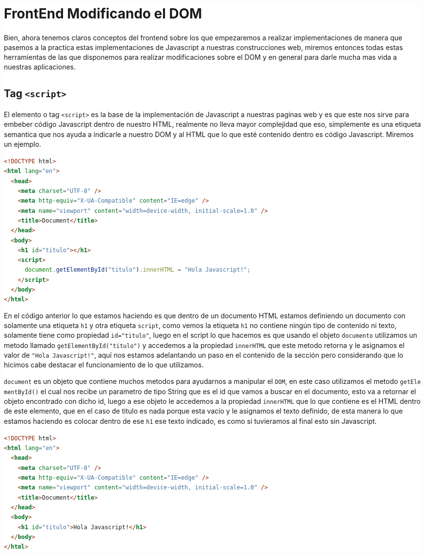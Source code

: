 # FrontEnd Modificando el DOM

Bien, ahora tenemos claros conceptos del frontend sobre los que empezaremos a realizar implementaciones de manera que pasemos a la practica estas implementaciones de Javascript a nuestras construcciones web, miremos entonces todas estas herramientas de las que disponemos para realizar modificaciones sobre el DOM y en general para darle mucha mas vida a nuestras aplicaciones.

## Tag `<script>`

El elemento o tag `<script>` es la base de la implementación de Javascript a nuestras paginas web y es que este nos sirve para embeber código Javascript dentro de nuestro HTML, realmente no lleva mayor complejidad que eso, simplemente es una etiqueta semantica que nos ayuda a indicarle a nuestro DOM y al HTML que lo que esté contenido dentro es código Javascript. Miremos un ejemplo.

```html
<!DOCTYPE html>
<html lang="en">
  <head>
    <meta charset="UTF-8" />
    <meta http-equiv="X-UA-Compatible" content="IE=edge" />
    <meta name="viewport" content="width=device-width, initial-scale=1.0" />
    <title>Document</title>
  </head>
  <body>
    <h1 id="titulo"></h1>
    <script>
      document.getElementById("titulo").innerHTML = "Hola Javascript!";
    </script>
  </body>
</html>
```

En el código anterior lo que estamos haciendo es que dentro de un documento HTML estamos definiendo un documento con solamente una etiqueta `h1` y otra etiqueta `script`, como vemos la etiqueta `h1` no contiene ningún tipo de contenido ni texto, solamente tiene como propiedad `id="titulo"`, luego en el script lo que hacemos es que usando el objeto `documento` utilizamos un metodo llamado `getElementById("titulo")` y accedemos a la propiedad `innerHTML` que este metodo retorna y le asignamos el valor de `"Hola Javascript!"`, aquí nos estamos adelantando un paso en el contenido de la sección pero considerando que lo hicimos cabe destacar el funcionamiento de lo que utilizamos.

`document` es un objeto que contiene muchos metodos para ayudarnos a manipular el `DOM`, en este caso utilizamos el metodo `getElementById()` el cual nos recibe un parametro de tipo String que es el id que vamos a buscar en el documento, esto va a retornar el objeto encontrado con dicho id, luego a ese objeto le accedemos a la propiedad `innerHTML` que lo que contiene es el HTML dentro de este elemento, que en el caso de titulo es nada porque esta vacío y le asignamos el texto definido, de esta manera lo que estamos haciendo es colocar dentro de ese `h1` ese texto indicado, es como si tuvieramos al final esto sin Javascript.

```html
<!DOCTYPE html>
<html lang="en">
  <head>
    <meta charset="UTF-8" />
    <meta http-equiv="X-UA-Compatible" content="IE=edge" />
    <meta name="viewport" content="width=device-width, initial-scale=1.0" />
    <title>Document</title>
  </head>
  <body>
    <h1 id="titulo">Hola Javascript!</h1>
  </body>
</html>
```
